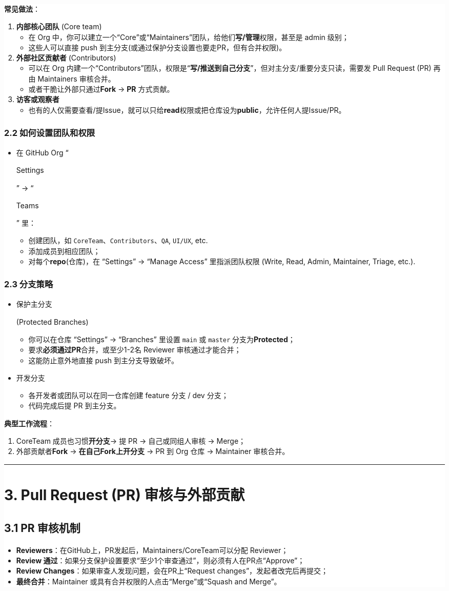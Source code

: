 **常见做法**：

1. **内部核心团队** (Core team)
   - 在 Org 中，你可以建立一个“Core”或“Maintainers”团队，给他们**写/管理**权限，甚至是 admin 级别；
   - 这些人可以直接 push 到主分支(或通过保护分支设置也要走PR，但有合并权限)。
2. **外部社区贡献者** (Contributors)
   - 可以在 Org 内建一个“Contributors”团队，权限是“**写/推送到自己分支**”，但对主分支/重要分支只读，需要发 Pull Request (PR) 再由 Maintainers 审核合并。
   - 或者干脆让外部只通过**Fork** → **PR** 方式贡献。
3. **访客或观察者**
   - 也有的人仅需要查看/提Issue，就可以只给**read**权限或把仓库设为**public**，允许任何人提Issue/PR。

### 2.2 如何设置团队和权限

- 在 GitHub Org “

  Settings

  ” → “

  Teams

  ” 里：

  - 创建团队，如 `CoreTeam`、`Contributors`、`QA`, `UI/UX`, etc.
  - 添加成员到相应团队；
  - 对每个**repo**(仓库)，在 “Settings” → “Manage Access” 里指派团队权限 (Write, Read, Admin, Maintainer, Triage, etc.).

### 2.3 分支策略

- 保护主分支

  (Protected Branches)

  - 你可以在仓库 “Settings” → “Branches” 里设置 `main` 或 `master` 分支为**Protected**；
  - 要求**必须通过PR**合并，或至少1-2名 Reviewer 审核通过才能合并；
  - 这能防止意外地直接 push 到主分支导致破坏。

- 开发分支

  - 各开发者或团队可以在同一仓库创建 feature 分支 / dev 分支；
  - 代码完成后提 PR 到主分支。

**典型工作流程**：

1. CoreTeam 成员也习惯**开分支**→ 提 PR → 自己或同组人审核 → Merge；
2. 外部贡献者**Fork** → **在自己Fork上开分支** → PR 到 Org 仓库 → Maintainer 审核合并。

------

# 3. Pull Request (PR) 审核与外部贡献

## 3.1 PR 审核机制

- **Reviewers**：在GitHub上，PR发起后，Maintainers/CoreTeam可以分配 Reviewer；
- **Review 通过**：如果分支保护设置要求“至少1个审查通过”，则必须有人在PR点“Approve”；
- **Review Changes**：如果审查人发现问题，会在PR上“Request changes”，发起者改完后再提交；
- **最终合并**：Maintainer 或具有合并权限的人点击“Merge”或“Squash and Merge”。

